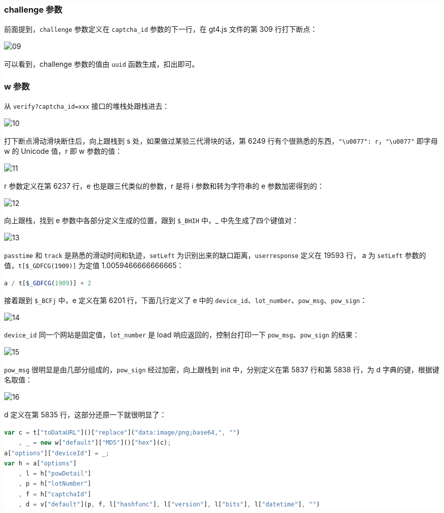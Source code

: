 ### challenge 参数

前面提到，`challenge` 参数定义在 `captcha_id` 参数的下一行，在 gt4.js 文件的第 309 行打下断点：

![09](https://static.spiderapi.cn/itbob/images/article/061/09.png)

可以看到，challenge 参数的值由 `uuid` 函数生成，扣出即可。

### w 参数

从 `verify?captcha_id=xxx` 接口的堆栈处跟栈进去：

![10](https://static.spiderapi.cn/itbob/images/article/061/10.png)

打下断点滑动滑块断住后，向上跟栈到 s 处，如果做过某验三代滑块的话，第 6249 行有个很熟悉的东西，`"\u0077": r`，`"\u0077"` 即字母 w 的 Unicode 值，r 即 w 参数的值：

![11](https://static.spiderapi.cn/itbob/images/article/061/11.png)

r 参数定义在第 6237 行，e 也是跟三代类似的参数，r 是将 i 参数和转为字符串的 e 参数加密得到的：

![12](https://static.spiderapi.cn/itbob/images/article/061/12.png)

向上跟栈，找到 e 参数中各部分定义生成的位置，跟到 `$_BHIH` 中，_ 中先生成了四个键值对：

![13](https://static.spiderapi.cn/itbob/images/article/061/13.png)

`passtime` 和 `track` 是熟悉的滑动时间和轨迹，`setLeft` 为识别出来的缺口距离，`userresponse` 定义在 19593 行， a 为 `setLeft` 参数的值，`t[$_GDFCG(1909)]` 为定值 1.0059466666666665：

```JavaScript
a / t[$_GDFCG(1909)] + 2
```

接着跟到 `$_BCFj` 中，e 定义在第 6201 行，下面几行定义了 e 中的 `device_id`、`lot_number`、`pow_msg`、`pow_sign`：

![14](https://static.spiderapi.cn/itbob/images/article/061/14.png)

`device_id` 同一个网站是固定值，`lot_number` 是 load 响应返回的，控制台打印一下 `pow_msg`、`pow_sign` 的结果：

![15](https://static.spiderapi.cn/itbob/images/article/061/15.png)

`pow_msg` 很明显是由几部分组成的，`pow_sign` 经过加密，向上跟栈到 init 中，分别定义在第 5837 行和第 5838 行，为 d 字典的键，根据键名取值：

![16](https://static.spiderapi.cn/itbob/images/article/061/16.png)

d 定义在第 5835 行，这部分还原一下就很明显了：

```JavaScript
var c = t["toDataURL"]()["replace"]("data:image/png;base64,", "")
	, _ = new w["default"]["MD5"]()["hex"](c);
a["options"]["deviceId"] = _;
var h = a["options"]
	, l = h["powDetail"]
	, p = h["lotNumber"]
	, f = h["captchaId"]
	, d = v["default"](p, f, l["hashfunc"], l["version"], l["bits"], l["datetime"], "")
```
